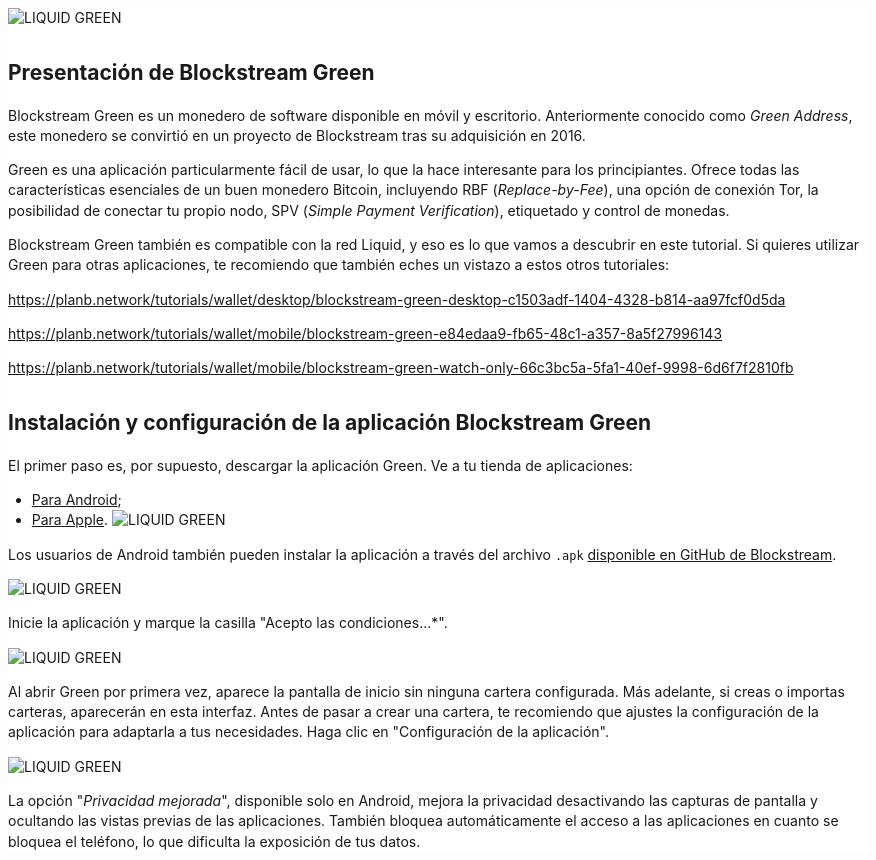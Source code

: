 ![LIQUID GREEN](assets/fr/03.webp)

## Presentación de Blockstream Green

Blockstream Green es un monedero de software disponible en móvil y escritorio. Anteriormente conocido como *Green Address*, este monedero se convirtió en un proyecto de Blockstream tras su adquisición en 2016.

Green es una aplicación particularmente fácil de usar, lo que la hace interesante para los principiantes. Ofrece todas las características esenciales de un buen monedero Bitcoin, incluyendo RBF (*Replace-by-Fee*), una opción de conexión Tor, la posibilidad de conectar tu propio nodo, SPV (*Simple Payment Verification*), etiquetado y control de monedas.

Blockstream Green también es compatible con la red Liquid, y eso es lo que vamos a descubrir en este tutorial. Si quieres utilizar Green para otras aplicaciones, te recomiendo que también eches un vistazo a estos otros tutoriales:

https://planb.network/tutorials/wallet/desktop/blockstream-green-desktop-c1503adf-1404-4328-b814-aa97fcf0d5da

https://planb.network/tutorials/wallet/mobile/blockstream-green-e84edaa9-fb65-48c1-a357-8a5f27996143

https://planb.network/tutorials/wallet/mobile/blockstream-green-watch-only-66c3bc5a-5fa1-40ef-9998-6d6f7f2810fb

## Instalación y configuración de la aplicación Blockstream Green

El primer paso es, por supuesto, descargar la aplicación Green. Ve a tu tienda de aplicaciones:

- [Para Android](https://play.google.com/store/apps/details?id=com.greenaddress.greenbits_android_wallet);
- [Para Apple](https://apps.apple.com/us/app/green-bitcoin-wallet/id1402243590).
![LIQUID GREEN](assets/fr/04.webp)

Los usuarios de Android también pueden instalar la aplicación a través del archivo `.apk` [disponible en GitHub de Blockstream](https://github.com/Blockstream/green_android/releases).

![LIQUID GREEN](assets/fr/05.webp)

Inicie la aplicación y marque la casilla "Acepto las condiciones...*".

![LIQUID GREEN](assets/fr/06.webp)

Al abrir Green por primera vez, aparece la pantalla de inicio sin ninguna cartera configurada. Más adelante, si creas o importas carteras, aparecerán en esta interfaz. Antes de pasar a crear una cartera, te recomiendo que ajustes la configuración de la aplicación para adaptarla a tus necesidades. Haga clic en "Configuración de la aplicación".

![LIQUID GREEN](assets/fr/07.webp)

La opción "*Privacidad mejorada*", disponible solo en Android, mejora la privacidad desactivando las capturas de pantalla y ocultando las vistas previas de las aplicaciones. También bloquea automáticamente el acceso a las aplicaciones en cuanto se bloquea el teléfono, lo que dificulta la exposición de tus datos.
